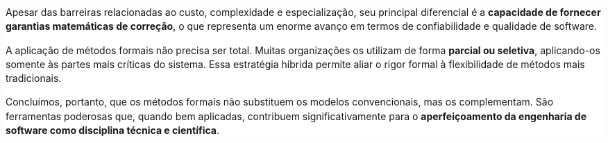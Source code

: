 Apesar das barreiras relacionadas ao custo, complexidade e especialização, seu principal diferencial é a **capacidade de fornecer garantias matemáticas de correção**, o que representa um enorme avanço em termos de confiabilidade e qualidade de software.

A aplicação de métodos formais não precisa ser total. Muitas organizações os utilizam de forma **parcial ou seletiva**, aplicando-os somente às partes mais críticas do sistema. Essa estratégia híbrida permite aliar o rigor formal à flexibilidade de métodos mais tradicionais.

Concluímos, portanto, que os métodos formais não substituem os modelos convencionais, mas os complementam. São ferramentas poderosas que, quando bem aplicadas, contribuem significativamente para o **aperfeiçoamento da engenharia de software como disciplina técnica e científica**.
